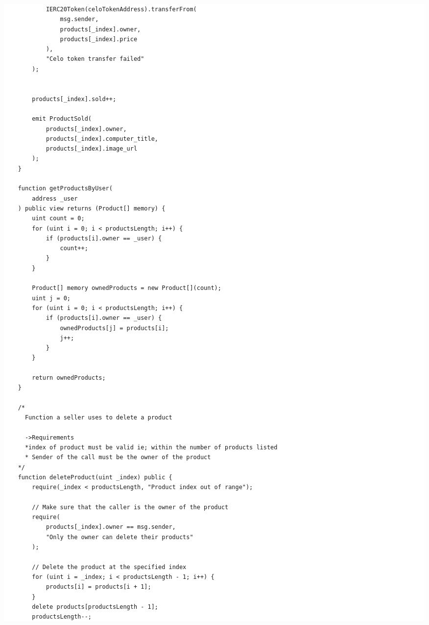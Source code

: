 ```solidity
            IERC20Token(celoTokenAddress).transferFrom(
                msg.sender,
                products[_index].owner,
                products[_index].price
            ),
            "Celo token transfer failed"
        );


        products[_index].sold++;

        emit ProductSold(
            products[_index].owner,
            products[_index].computer_title,
            products[_index].image_url
        );
    }

    function getProductsByUser(
        address _user
    ) public view returns (Product[] memory) {
        uint count = 0;
        for (uint i = 0; i < productsLength; i++) {
            if (products[i].owner == _user) {
                count++;
            }
        }

        Product[] memory ownedProducts = new Product[](count);
        uint j = 0;
        for (uint i = 0; i < productsLength; i++) {
            if (products[i].owner == _user) {
                ownedProducts[j] = products[i];
                j++;
            }
        }

        return ownedProducts;
    }

    /*
      Function a seller uses to delete a product

      ->Requirements
      *index of product must be valid ie; within the number of products listed
      * Sender of the call must be the owner of the product
    */
    function deleteProduct(uint _index) public {
        require(_index < productsLength, "Product index out of range");

        // Make sure that the caller is the owner of the product
        require(
            products[_index].owner == msg.sender,
            "Only the owner can delete their products"
        );

        // Delete the product at the specified index
        for (uint i = _index; i < productsLength - 1; i++) {
            products[i] = products[i + 1];
        }
        delete products[productsLength - 1];
        productsLength--;

```